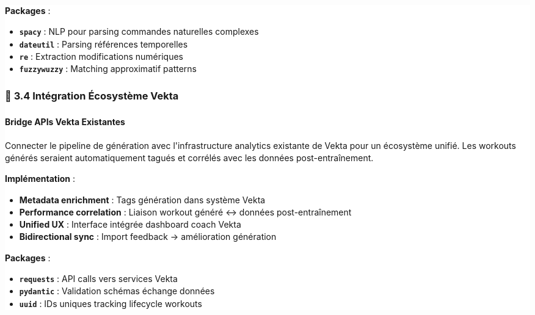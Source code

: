**Packages** :
- **`spacy`** : NLP pour parsing commandes naturelles complexes
- **`dateutil`** : Parsing références temporelles
- **`re`** : Extraction modifications numériques
- **`fuzzywuzzy`** : Matching approximatif patterns

### 🔄 **3.4 Intégration Écosystème Vekta**

#### **Bridge APIs Vekta Existantes**
Connecter le pipeline de génération avec l'infrastructure analytics existante de Vekta pour un écosystème unifié. Les workouts générés seraient automatiquement tagués et corrélés avec les données post-entraînement.

**Implémentation** :
- **Metadata enrichment** : Tags génération dans système Vekta
- **Performance correlation** : Liaison workout généré ↔ données post-entraînement
- **Unified UX** : Interface intégrée dashboard coach Vekta
- **Bidirectional sync** : Import feedback → amélioration génération

**Packages** :
- **`requests`** : API calls vers services Vekta
- **`pydantic`** : Validation schémas échange données
- **`uuid`** : IDs uniques tracking lifecycle workouts 